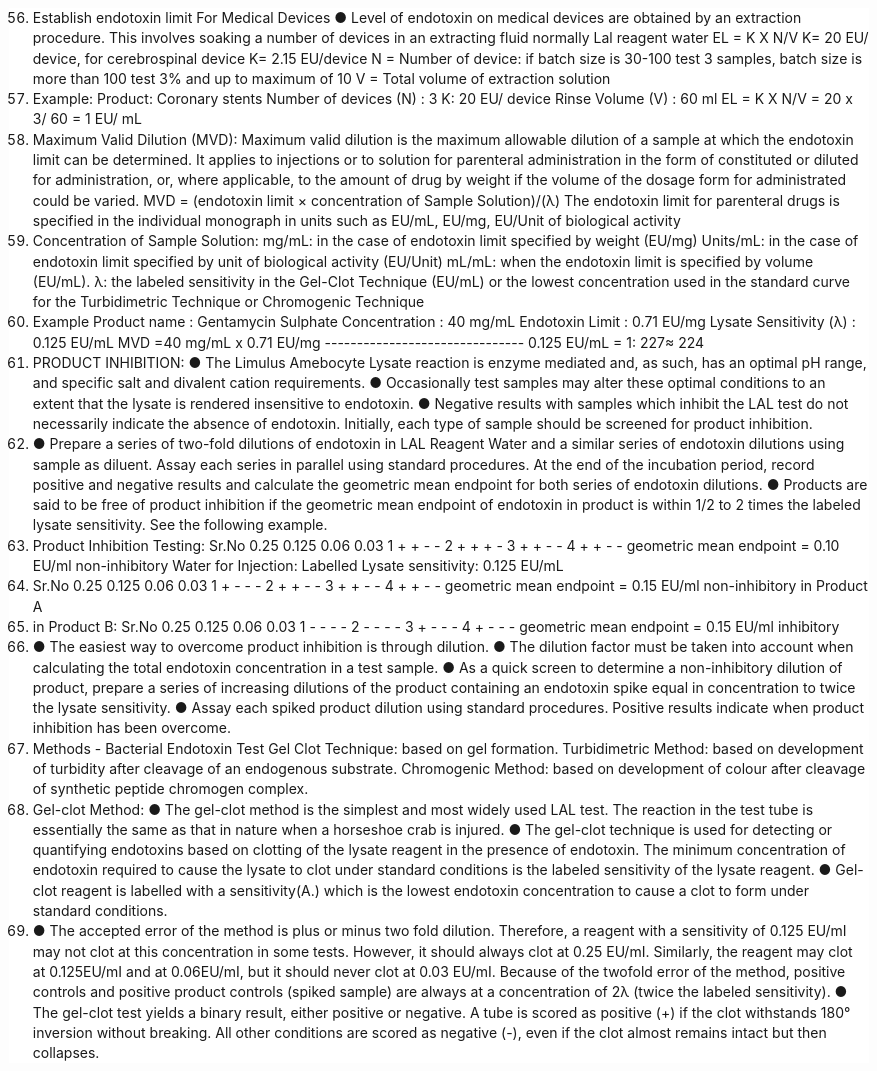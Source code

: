56. Establish endotoxin limit For Medical Devices ● Level of endotoxin on medical devices are obtained by an extraction procedure. This involves soaking a number of devices in an extracting fluid normally Lal reagent water EL = K X N/V K= 20 EU/ device, for cerebrospinal device K= 2.15 EU/device N = Number of device: if batch size is 30-100 test 3 samples, batch size is more than 100 test 3% and up to maximum of 10 V = Total volume of extraction solution
57. Example: Product: Coronary stents Number of devices (N) : 3 K: 20 EU/ device Rinse Volume (V) : 60 ml EL = K X N/V = 20 x 3/ 60 = 1 EU/ mL
58. Maximum Valid Dilution (MVD): Maximum valid dilution is the maximum allowable dilution of a sample at which the endotoxin limit can be determined. It applies to injections or to solution for parenteral administration in the form of constituted or diluted for administration, or, where applicable, to the amount of drug by weight if the volume of the dosage form for administrated could be varied. MVD = (endotoxin limit × concentration of Sample Solution)/(λ) The endotoxin limit for parenteral drugs is specified in the individual monograph in units such as EU/mL, EU/mg, EU/Unit of biological activity
59. Concentration of Sample Solution: mg/mL: in the case of endotoxin limit specified by weight (EU/mg) Units/mL: in the case of endotoxin limit specified by unit of biological activity (EU/Unit) mL/mL: when the endotoxin limit is specified by volume (EU/mL). λ: the labeled sensitivity in the Gel-Clot Technique (EU/mL) or the lowest concentration used in the standard curve for the Turbidimetric Technique or Chromogenic Technique
60. Example Product name : Gentamycin Sulphate Concentration : 40 mg/mL Endotoxin Limit : 0.71 EU/mg Lysate Sensitivity (λ) : 0.125 EU/mL MVD =40 mg/mL x 0.71 EU/mg ------------------------------- 0.125 EU/mL = 1: 227≈ 224
61. PRODUCT INHIBITION: ● The Limulus Amebocyte Lysate reaction is enzyme mediated and, as such, has an optimal pH range, and specific salt and divalent cation requirements. ● Occasionally test samples may alter these optimal conditions to an extent that the lysate is rendered insensitive to endotoxin. ● Negative results with samples which inhibit the LAL test do not necessarily indicate the absence of endotoxin. Initially, each type of sample should be screened for product inhibition.
62. ● Prepare a series of two-fold dilutions of endotoxin in LAL Reagent Water and a similar series of endotoxin dilutions using sample as diluent. Assay each series in parallel using standard procedures. At the end of the incubation period, record positive and negative results and calculate the geometric mean endpoint for both series of endotoxin dilutions. ● Products are said to be free of product inhibition if the geometric mean endpoint of endotoxin in product is within 1/2 to 2 times the labeled lysate sensitivity. See the following example.
63. Product Inhibition Testing: Sr.No 0.25 0.125 0.06 0.03 1 + + - - 2 + + + - 3 + + - - 4 + + - - geometric mean endpoint = 0.10 EU/ml non-inhibitory Water for Injection: Labelled Lysate sensitivity: 0.125 EU/mL
64. Sr.No 0.25 0.125 0.06 0.03 1 + - - - 2 + + - - 3 + + - - 4 + + - - geometric mean endpoint = 0.15 EU/ml non-inhibitory in Product A
65. in Product B: Sr.No 0.25 0.125 0.06 0.03 1 - - - - 2 - - - - 3 + - - - 4 + - - - geometric mean endpoint = 0.15 EU/ml inhibitory
66. ● The easiest way to overcome product inhibition is through dilution. ● The dilution factor must be taken into account when calculating the total endotoxin concentration in a test sample. ● As a quick screen to determine a non-inhibitory dilution of product, prepare a series of increasing dilutions of the product containing an endotoxin spike equal in concentration to twice the lysate sensitivity. ● Assay each spiked product dilution using standard procedures. Positive results indicate when product inhibition has been overcome.
67. Methods - Bacterial Endotoxin Test Gel Clot Technique: based on gel formation. Turbidimetric Method: based on development of turbidity after cleavage of an endogenous substrate. Chromogenic Method: based on development of colour after cleavage of synthetic peptide chromogen complex.
68. Gel-clot Method: ● The gel-clot method is the simplest and most widely used LAL test. The reaction in the test tube is essentially the same as that in nature when a horseshoe crab is injured. ● The gel-clot technique is used for detecting or quantifying endotoxins based on clotting of the lysate reagent in the presence of endotoxin. The minimum concentration of endotoxin required to cause the lysate to clot under standard conditions is the labeled sensitivity of the lysate reagent. ● Gel-clot reagent is labelled with a sensitivity(A.) which is the lowest endotoxin concentration to cause a clot to form under standard conditions.
69. ● The accepted error of the method is plus or minus two fold dilution. Therefore, a reagent with a sensitivity of 0.125 EU/mI may not clot at this concentration in some tests. However, it should always clot at 0.25 EU/mI. Similarly, the reagent may clot at 0.125EU/mI and at 0.06EU/mI, but it should never clot at 0.03 EU/mI. Because of the twofold error of the method, positive controls and positive product controls (spiked sample) are always at a concentration of 2λ (twice the labeled sensitivity). ● The gel-clot test yields a binary result, either positive or negative. A tube is scored as positive (+) if the clot withstands 180° inversion without breaking. All other conditions are scored as negative (-), even if the clot almost remains intact but then collapses.